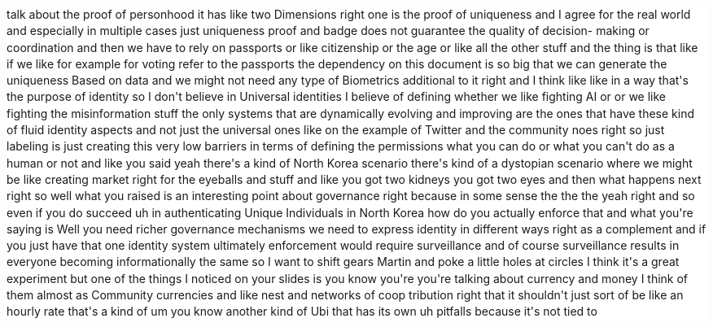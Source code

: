 talk about the proof of personhood it
has like two Dimensions right one is the
proof of uniqueness and I agree for the
real world and especially in multiple
cases just uniqueness proof and badge
does not guarantee the quality of
decision- making or coordination and
then we have to rely on passports or
like citizenship or the age or like all
the other stuff and the thing is that
like if we like for example for voting
refer to the passports the dependency on
this document is so big that we can
generate the uniqueness Based on data
and we might not need any type of
Biometrics additional to it right and I
think like like in a way that's the
purpose of identity so I don't believe
in Universal identities I believe of
defining whether we like fighting AI or
or we like fighting the misinformation
stuff the only systems that are
dynamically evolving and improving are
the ones that have these kind of fluid
identity aspects and not just the
universal ones like on the example of
Twitter and the community noes right so
just labeling is just creating this very
low barriers in terms of defining the
permissions what you can do or what you
can't do as a human or not and like you
said yeah there's a kind of North Korea
scenario there's kind of a dystopian
scenario where we might be like creating
market right for the eyeballs and stuff
and like you got two kidneys you got two
eyes and then what happens next right so
well what you raised is an interesting
point about governance right because in
some sense the the the yeah right and so
even if you do succeed uh in
authenticating Unique Individuals in
North Korea how do you actually enforce
that and what you're saying is Well you
need richer governance mechanisms we
need to express identity in different
ways right as a complement and if you
just have that one identity system
ultimately enforcement would require
surveillance and of course surveillance
results in everyone becoming
informationally the same so I want to
shift gears Martin and poke a little
holes at circles I think it's a great
experiment but one of the things I
noticed on your slides is you know
you're you're talking about currency and
money I think of them almost as
Community currencies and like nest and
networks of coop tribution right that it
shouldn't just sort of be like an hourly
rate that's a kind of um you know
another kind of Ubi that has its own uh
pitfalls because it's not tied to